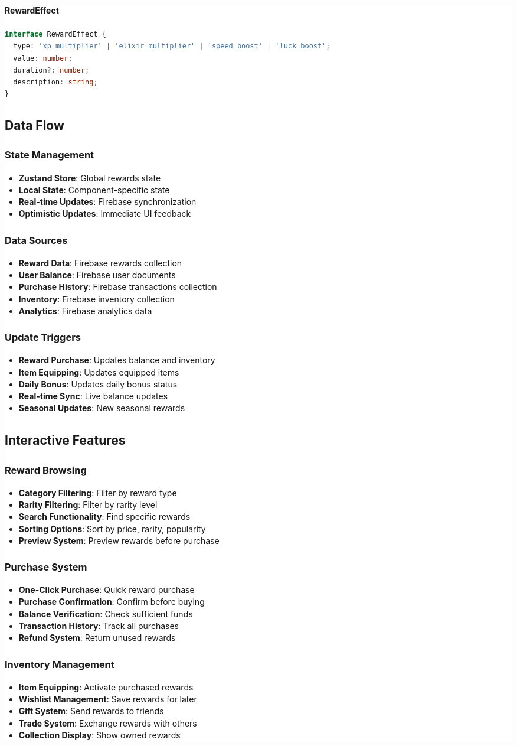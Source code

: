 #### RewardEffect
```typescript
interface RewardEffect {
  type: 'xp_multiplier' | 'elixir_multiplier' | 'speed_boost' | 'luck_boost';
  value: number;
  duration?: number;
  description: string;
}
```

## Data Flow

### State Management
- **Zustand Store**: Global rewards state
- **Local State**: Component-specific state
- **Real-time Updates**: Firebase synchronization
- **Optimistic Updates**: Immediate UI feedback

### Data Sources
- **Reward Data**: Firebase rewards collection
- **User Balance**: Firebase user documents
- **Purchase History**: Firebase transactions collection
- **Inventory**: Firebase inventory collection
- **Analytics**: Firebase analytics data

### Update Triggers
- **Reward Purchase**: Updates balance and inventory
- **Item Equipping**: Updates equipped items
- **Daily Bonus**: Updates daily bonus status
- **Real-time Sync**: Live balance updates
- **Seasonal Updates**: New seasonal rewards

## Interactive Features

### Reward Browsing
- **Category Filtering**: Filter by reward type
- **Rarity Filtering**: Filter by rarity level
- **Search Functionality**: Find specific rewards
- **Sorting Options**: Sort by price, rarity, popularity
- **Preview System**: Preview rewards before purchase

### Purchase System
- **One-Click Purchase**: Quick reward purchase
- **Purchase Confirmation**: Confirm before buying
- **Balance Verification**: Check sufficient funds
- **Transaction History**: Track all purchases
- **Refund System**: Return unused rewards

### Inventory Management
- **Item Equipping**: Activate purchased rewards
- **Wishlist Management**: Save rewards for later
- **Gift System**: Send rewards to friends
- **Trade System**: Exchange rewards with others
- **Collection Display**: Show owned rewards
